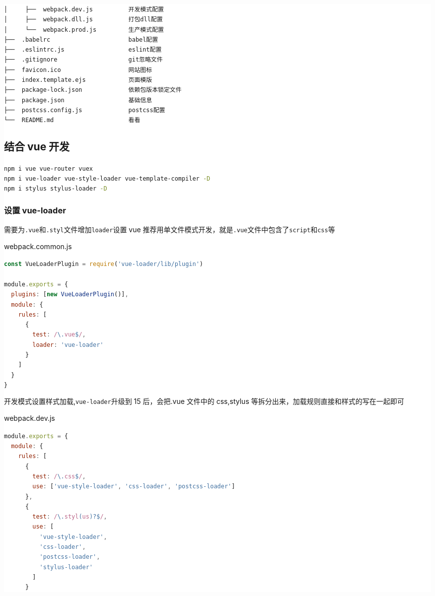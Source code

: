 ```bash
│     ├──  webpack.dev.js          开发模式配置
│     ├──  webpack.dll.js          打包dll配置
│     └──  webpack.prod.js         生产模式配置
├──  .babelrc                      babel配置
├──  .eslintrc.js                  eslint配置
├──  .gitignore                    git忽略文件
├──  favicon.ico                   网站图标
├──  index.template.ejs            页面模版
├──  package-lock.json             依赖包版本锁定文件
├──  package.json                  基础信息
├──  postcss.config.js             postcss配置
└──  README.md                     看看
```

## 结合 vue 开发

```bash
npm i vue vue-router vuex
npm i vue-loader vue-style-loader vue-template-compiler -D
npm i stylus stylus-loader -D
```

### 设置 vue-loader

需要为`.vue`和`.styl`文件增加`loader`设置
vue 推荐用单文件模式开发，就是`.vue`文件中包含了`script`和`css`等

webpack.common.js

```js
const VueLoaderPlugin = require('vue-loader/lib/plugin')

module.exports = {
  plugins: [new VueLoaderPlugin()],
  module: {
    rules: [
      {
        test: /\.vue$/,
        loader: 'vue-loader'
      }
    ]
  }
}
```

开发模式设置样式加载,`vue-loader`升级到 15 后，会把.vue 文件中的 css,stylus 等拆分出来，加载规则直接和样式的写在一起即可

webpack.dev.js

```js
module.exports = {
  module: {
    rules: [
      {
        test: /\.css$/,
        use: ['vue-style-loader', 'css-loader', 'postcss-loader']
      },
      {
        test: /\.styl(us)?$/,
        use: [
          'vue-style-loader',
          'css-loader',
          'postcss-loader',
          'stylus-loader'
        ]
      }
```